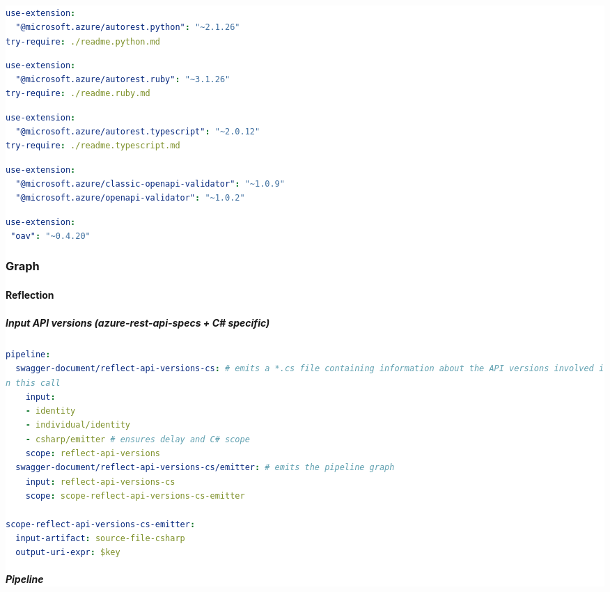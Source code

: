 ``` yaml $(python)
use-extension:
  "@microsoft.azure/autorest.python": "~2.1.26"
try-require: ./readme.python.md
```

``` yaml $(ruby)
use-extension:
  "@microsoft.azure/autorest.ruby": "~3.1.26"
try-require: ./readme.ruby.md
```

``` yaml $(typescript)
use-extension:
  "@microsoft.azure/autorest.typescript": "~2.0.12"
try-require: ./readme.typescript.md   
```

``` yaml $(azure-validator)
use-extension:
  "@microsoft.azure/classic-openapi-validator": "~1.0.9"
  "@microsoft.azure/openapi-validator": "~1.0.2"
```

``` yaml $(model-validator)
use-extension:
 "oav": "~0.4.20"
```

### Graph

#### Reflection

##### Input API versions (azure-rest-api-specs + C# specific)

``` yaml $(csharp)
pipeline:
  swagger-document/reflect-api-versions-cs: # emits a *.cs file containing information about the API versions involved in this call
    input:
    - identity
    - individual/identity
    - csharp/emitter # ensures delay and C# scope
    scope: reflect-api-versions
  swagger-document/reflect-api-versions-cs/emitter: # emits the pipeline graph
    input: reflect-api-versions-cs
    scope: scope-reflect-api-versions-cs-emitter

scope-reflect-api-versions-cs-emitter:
  input-artifact: source-file-csharp
  output-uri-expr: $key
```

##### Pipeline
